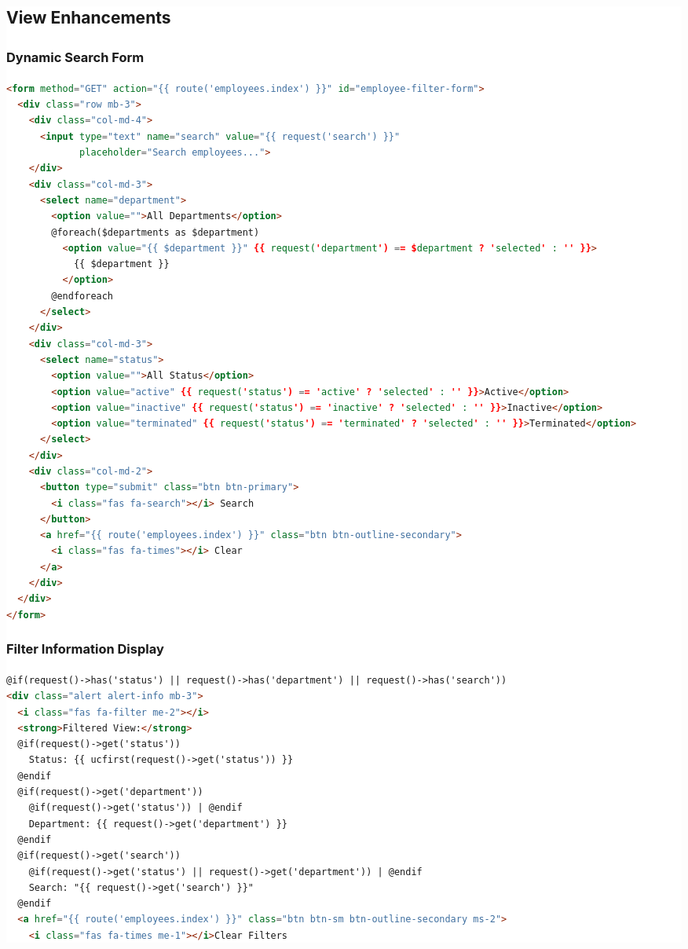 ## View Enhancements

### Dynamic Search Form
```html
<form method="GET" action="{{ route('employees.index') }}" id="employee-filter-form">
  <div class="row mb-3">
    <div class="col-md-4">
      <input type="text" name="search" value="{{ request('search') }}" 
             placeholder="Search employees...">
    </div>
    <div class="col-md-3">
      <select name="department">
        <option value="">All Departments</option>
        @foreach($departments as $department)
          <option value="{{ $department }}" {{ request('department') == $department ? 'selected' : '' }}>
            {{ $department }}
          </option>
        @endforeach
      </select>
    </div>
    <div class="col-md-3">
      <select name="status">
        <option value="">All Status</option>
        <option value="active" {{ request('status') == 'active' ? 'selected' : '' }}>Active</option>
        <option value="inactive" {{ request('status') == 'inactive' ? 'selected' : '' }}>Inactive</option>
        <option value="terminated" {{ request('status') == 'terminated' ? 'selected' : '' }}>Terminated</option>
      </select>
    </div>
    <div class="col-md-2">
      <button type="submit" class="btn btn-primary">
        <i class="fas fa-search"></i> Search
      </button>
      <a href="{{ route('employees.index') }}" class="btn btn-outline-secondary">
        <i class="fas fa-times"></i> Clear
      </a>
    </div>
  </div>
</form>
```

### Filter Information Display
```html
@if(request()->has('status') || request()->has('department') || request()->has('search'))
<div class="alert alert-info mb-3">
  <i class="fas fa-filter me-2"></i>
  <strong>Filtered View:</strong>
  @if(request()->get('status'))
    Status: {{ ucfirst(request()->get('status')) }}
  @endif
  @if(request()->get('department'))
    @if(request()->get('status')) | @endif
    Department: {{ request()->get('department') }}
  @endif
  @if(request()->get('search'))
    @if(request()->get('status') || request()->get('department')) | @endif
    Search: "{{ request()->get('search') }}"
  @endif
  <a href="{{ route('employees.index') }}" class="btn btn-sm btn-outline-secondary ms-2">
    <i class="fas fa-times me-1"></i>Clear Filters
```